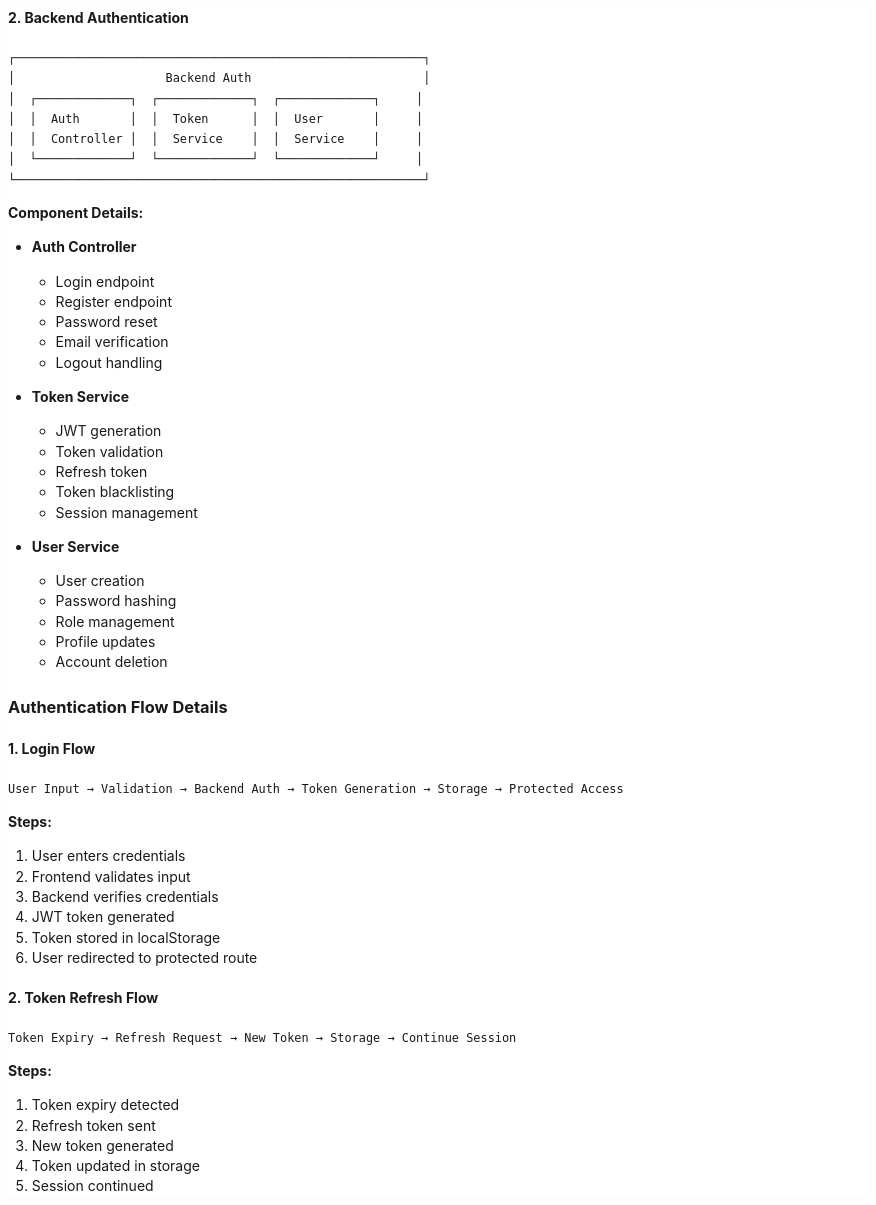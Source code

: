 #### 2. Backend Authentication
```
┌─────────────────────────────────────────────────────────┐
│                     Backend Auth                        │
│  ┌─────────────┐  ┌─────────────┐  ┌─────────────┐     │
│  │  Auth       │  │  Token      │  │  User       │     │
│  │  Controller │  │  Service    │  │  Service    │     │
│  └─────────────┘  └─────────────┘  └─────────────┘     │
└─────────────────────────────────────────────────────────┘
```

**Component Details:**
- **Auth Controller**
  - Login endpoint
  - Register endpoint
  - Password reset
  - Email verification
  - Logout handling

- **Token Service**
  - JWT generation
  - Token validation
  - Refresh token
  - Token blacklisting
  - Session management

- **User Service**
  - User creation
  - Password hashing
  - Role management
  - Profile updates
  - Account deletion

### Authentication Flow Details

#### 1. Login Flow
```
User Input → Validation → Backend Auth → Token Generation → Storage → Protected Access
```

**Steps:**
1. User enters credentials
2. Frontend validates input
3. Backend verifies credentials
4. JWT token generated
5. Token stored in localStorage
6. User redirected to protected route

#### 2. Token Refresh Flow
```
Token Expiry → Refresh Request → New Token → Storage → Continue Session
```

**Steps:**
1. Token expiry detected
2. Refresh token sent
3. New token generated
4. Token updated in storage
5. Session continued
